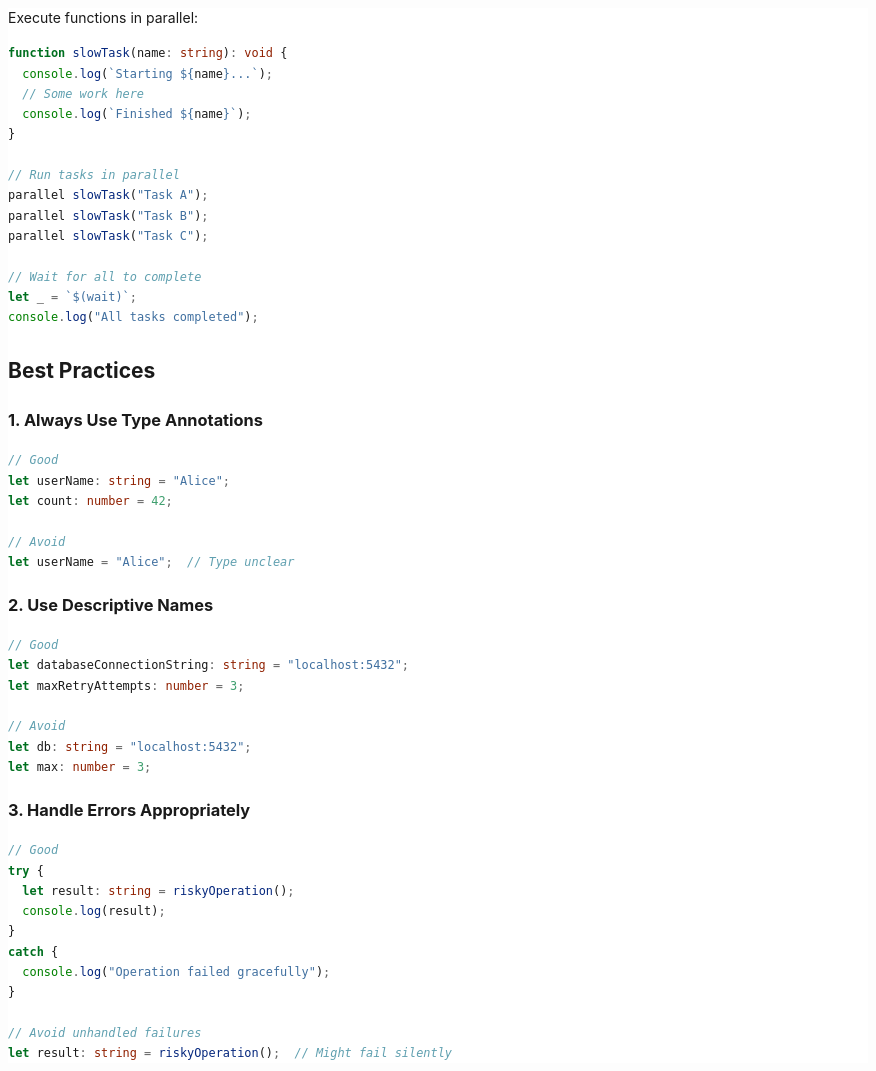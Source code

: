 Execute functions in parallel:

```typescript
function slowTask(name: string): void {
  console.log(`Starting ${name}...`);
  // Some work here
  console.log(`Finished ${name}`);
}

// Run tasks in parallel
parallel slowTask("Task A");
parallel slowTask("Task B");
parallel slowTask("Task C");

// Wait for all to complete
let _ = `$(wait)`;
console.log("All tasks completed");
```

## Best Practices

### 1. Always Use Type Annotations

```typescript
// Good
let userName: string = "Alice";
let count: number = 42;

// Avoid
let userName = "Alice";  // Type unclear
```

### 2. Use Descriptive Names

```typescript
// Good
let databaseConnectionString: string = "localhost:5432";
let maxRetryAttempts: number = 3;

// Avoid
let db: string = "localhost:5432";
let max: number = 3;
```

### 3. Handle Errors Appropriately

```typescript
// Good
try {
  let result: string = riskyOperation();
  console.log(result);
}
catch {
  console.log("Operation failed gracefully");
}

// Avoid unhandled failures
let result: string = riskyOperation();  // Might fail silently
```
